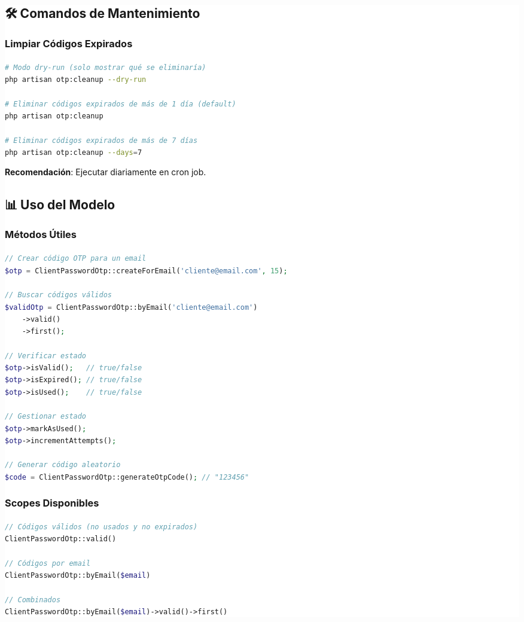 ## 🛠️ Comandos de Mantenimiento

### Limpiar Códigos Expirados

```bash
# Modo dry-run (solo mostrar qué se eliminaría)
php artisan otp:cleanup --dry-run

# Eliminar códigos expirados de más de 1 día (default)
php artisan otp:cleanup

# Eliminar códigos expirados de más de 7 días
php artisan otp:cleanup --days=7
```

**Recomendación**: Ejecutar diariamente en cron job.

## 📊 Uso del Modelo

### Métodos Útiles

```php
// Crear código OTP para un email
$otp = ClientPasswordOtp::createForEmail('cliente@email.com', 15);

// Buscar códigos válidos
$validOtp = ClientPasswordOtp::byEmail('cliente@email.com')
    ->valid()
    ->first();

// Verificar estado
$otp->isValid();   // true/false
$otp->isExpired(); // true/false
$otp->isUsed();    // true/false

// Gestionar estado
$otp->markAsUsed();
$otp->incrementAttempts();

// Generar código aleatorio
$code = ClientPasswordOtp::generateOtpCode(); // "123456"
```

### Scopes Disponibles

```php
// Códigos válidos (no usados y no expirados)
ClientPasswordOtp::valid()

// Códigos por email
ClientPasswordOtp::byEmail($email)

// Combinados
ClientPasswordOtp::byEmail($email)->valid()->first()
```

